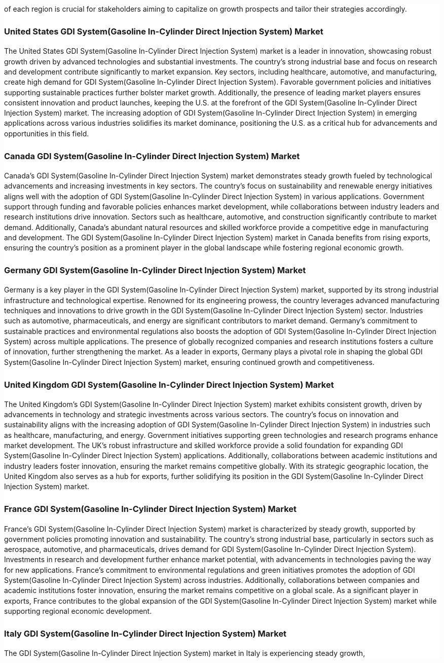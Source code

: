 of each region is crucial for stakeholders aiming to capitalize on growth prospects and tailor their strategies accordingly.</p><h3>United States GDI System(Gasoline In-Cylinder Direct Injection System) Market</h3><p>The United States GDI System(Gasoline In-Cylinder Direct Injection System) market is a leader in innovation, showcasing robust growth driven by advanced technologies and substantial investments. The country&rsquo;s strong industrial base and focus on research and development contribute significantly to market expansion. Key sectors, including healthcare, automotive, and manufacturing, create high demand for GDI System(Gasoline In-Cylinder Direct Injection System). Favorable government policies and initiatives supporting sustainable practices further bolster market growth. Additionally, the presence of leading market players ensures consistent innovation and product launches, keeping the U.S. at the forefront of the GDI System(Gasoline In-Cylinder Direct Injection System) market. The increasing adoption of GDI System(Gasoline In-Cylinder Direct Injection System) in emerging applications across various industries solidifies its market dominance, positioning the U.S. as a critical hub for advancements and opportunities in this field.</p><h3>Canada GDI System(Gasoline In-Cylinder Direct Injection System) Market</h3><p>Canada&rsquo;s GDI System(Gasoline In-Cylinder Direct Injection System) market demonstrates steady growth fueled by technological advancements and increasing investments in key sectors. The country&rsquo;s focus on sustainability and renewable energy initiatives aligns well with the adoption of GDI System(Gasoline In-Cylinder Direct Injection System) in various applications. Government support through funding and favorable policies enhances market development, while collaborations between industry leaders and research institutions drive innovation. Sectors such as healthcare, automotive, and construction significantly contribute to market demand. Additionally, Canada&rsquo;s abundant natural resources and skilled workforce provide a competitive edge in manufacturing and development. The GDI System(Gasoline In-Cylinder Direct Injection System) market in Canada benefits from rising exports, ensuring the country&rsquo;s position as a prominent player in the global landscape while fostering regional economic growth.</p><h3>Germany GDI System(Gasoline In-Cylinder Direct Injection System) Market</h3><p>Germany is a key player in the GDI System(Gasoline In-Cylinder Direct Injection System) market, supported by its strong industrial infrastructure and technological expertise. Renowned for its engineering prowess, the country leverages advanced manufacturing techniques and innovations to drive growth in the GDI System(Gasoline In-Cylinder Direct Injection System) sector. Industries such as automotive, pharmaceuticals, and energy are significant contributors to market demand. Germany&rsquo;s commitment to sustainable practices and environmental regulations also boosts the adoption of GDI System(Gasoline In-Cylinder Direct Injection System) across multiple applications. The presence of globally recognized companies and research institutions fosters a culture of innovation, further strengthening the market. As a leader in exports, Germany plays a pivotal role in shaping the global GDI System(Gasoline In-Cylinder Direct Injection System) market, ensuring continued growth and competitiveness.</p><h3>United Kingdom GDI System(Gasoline In-Cylinder Direct Injection System) Market</h3><p>The United Kingdom&rsquo;s GDI System(Gasoline In-Cylinder Direct Injection System) market exhibits consistent growth, driven by advancements in technology and strategic investments across various sectors. The country&rsquo;s focus on innovation and sustainability aligns with the increasing adoption of GDI System(Gasoline In-Cylinder Direct Injection System) in industries such as healthcare, manufacturing, and energy. Government initiatives supporting green technologies and research programs enhance market development. The UK&rsquo;s robust infrastructure and skilled workforce provide a solid foundation for expanding GDI System(Gasoline In-Cylinder Direct Injection System) applications. Additionally, collaborations between academic institutions and industry leaders foster innovation, ensuring the market remains competitive globally. With its strategic geographic location, the United Kingdom also serves as a hub for exports, further solidifying its position in the GDI System(Gasoline In-Cylinder Direct Injection System) market.</p><h3>France GDI System(Gasoline In-Cylinder Direct Injection System) Market</h3><p>France&rsquo;s GDI System(Gasoline In-Cylinder Direct Injection System) market is characterized by steady growth, supported by government policies promoting innovation and sustainability. The country&rsquo;s strong industrial base, particularly in sectors such as aerospace, automotive, and pharmaceuticals, drives demand for GDI System(Gasoline In-Cylinder Direct Injection System). Investments in research and development further enhance market potential, with advancements in technologies paving the way for new applications. France&rsquo;s commitment to environmental regulations and green initiatives promotes the adoption of GDI System(Gasoline In-Cylinder Direct Injection System) across industries. Additionally, collaborations between companies and academic institutions foster innovation, ensuring the market remains competitive on a global scale. As a significant player in exports, France contributes to the global expansion of the GDI System(Gasoline In-Cylinder Direct Injection System) market while supporting regional economic development.</p><h3>Italy GDI System(Gasoline In-Cylinder Direct Injection System) Market</h3><p>The GDI System(Gasoline In-Cylinder Direct Injection System) market in Italy is experiencing steady growth,